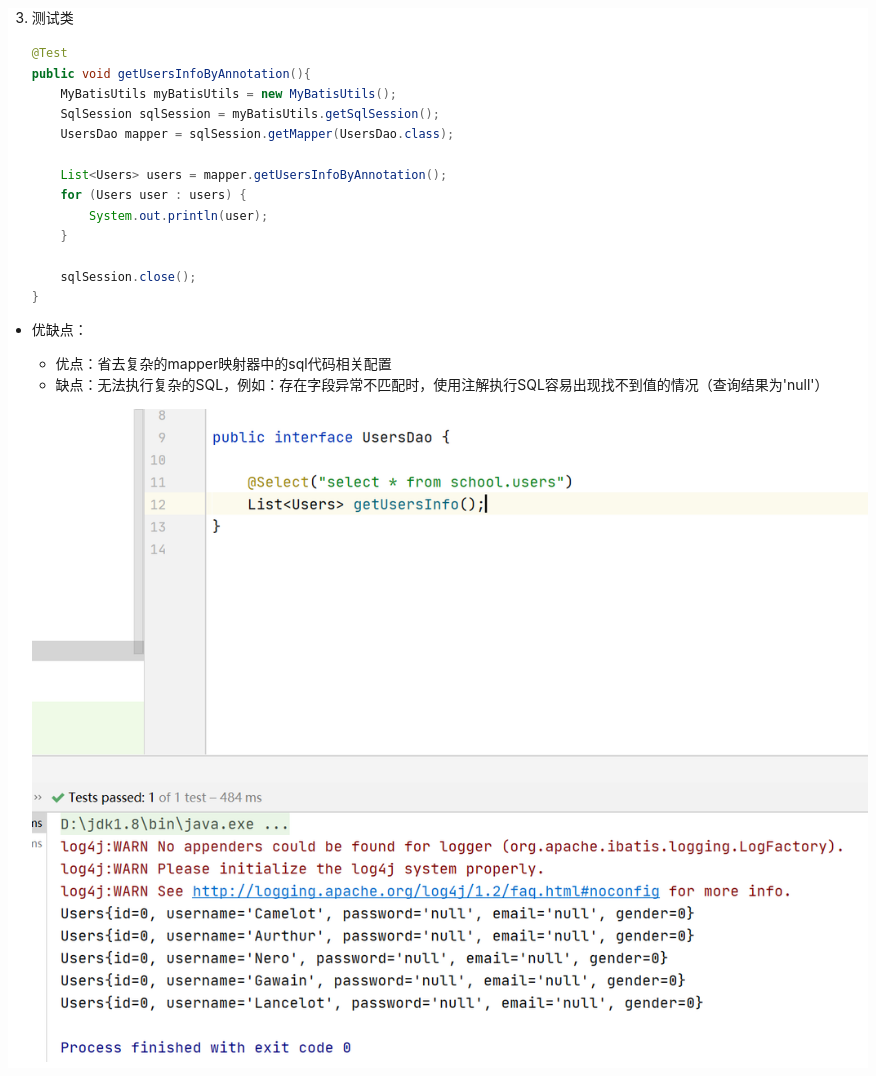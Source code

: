   3. 测试类
  
     ```java
     @Test
     public void getUsersInfoByAnnotation(){
         MyBatisUtils myBatisUtils = new MyBatisUtils();
         SqlSession sqlSession = myBatisUtils.getSqlSession();
         UsersDao mapper = sqlSession.getMapper(UsersDao.class);
     
         List<Users> users = mapper.getUsersInfoByAnnotation();
         for (Users user : users) {
             System.out.println(user);
         }
     
         sqlSession.close();
     }
     ```

- 优缺点：

  - 优点：省去复杂的mapper映射器中的sql代码相关配置
  - 缺点：无法执行复杂的SQL，例如：存在字段异常不匹配时，使用注解执行SQL容易出现找不到值的情况（查询结果为'null'）

  ![image-20200828005147142](MyBatis.assets/image-20200828005147142.png)
